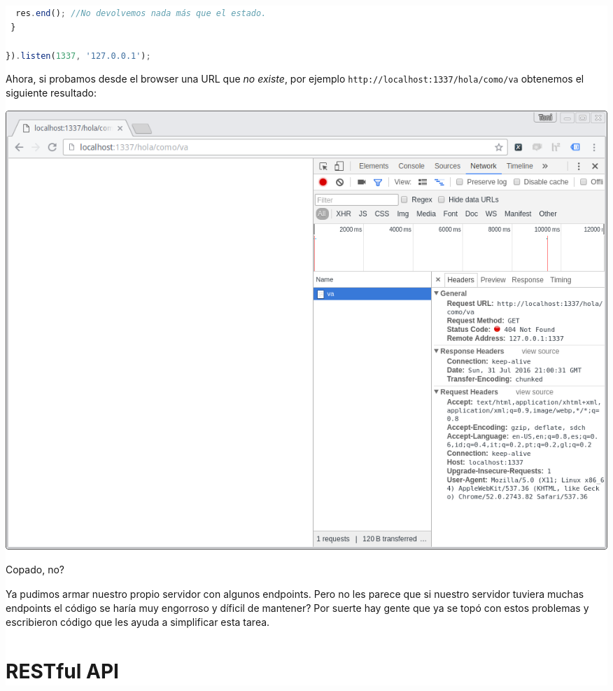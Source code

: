```javascript
  res.end(); //No devolvemos nada más que el estado.
 }
 
}).listen(1337, '127.0.0.1');
```

Ahora, si probamos desde el browser una URL que _no existe_, por ejemplo `http://localhost:1337/hola/como/va` obtenemos el siguiente resultado:

![404-Server](/_src/assets/03-WebServer/404server.png)

Copado, no?

Ya pudimos armar nuestro propio servidor con algunos endpoints. Pero no les parece que si nuestro servidor tuviera muchas endpoints el código se haría muy engorroso y díficil de mantener? Por suerte hay gente que ya se topó con estos problemas y escribieron código que les ayuda a simplificar esta tarea.

# RESTful API
